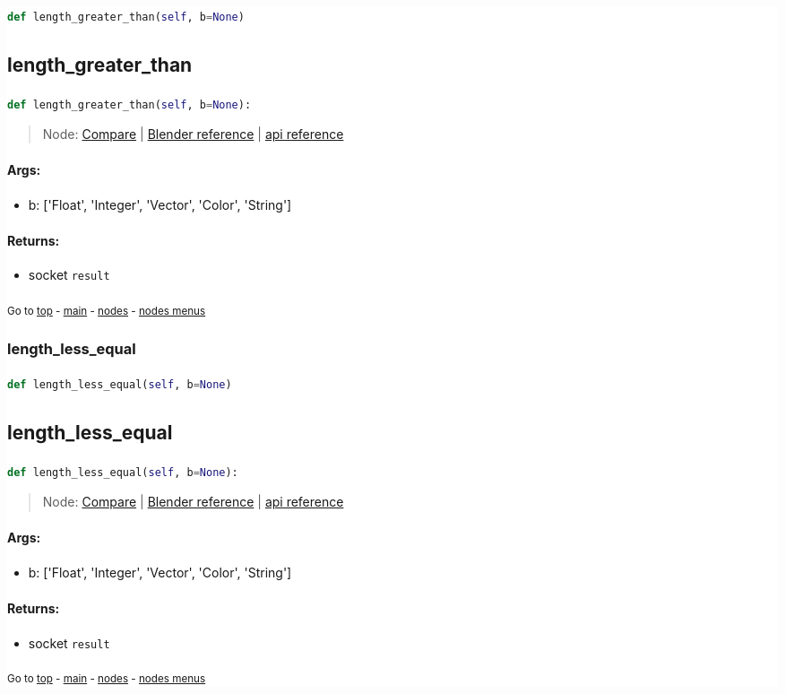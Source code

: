 ```python
def length_greater_than(self, b=None)
```



## length_greater_than

```python
def length_greater_than(self, b=None):

```
> Node: [Compare](FunctionNodeCompare.md) | [Blender reference](https://docs.blender.org/manual/en/latest/modeling/geometry_nodes/utilities/compare.html) | [api reference](https://docs.blender.org/api/current/bpy.types.FunctionNodeCompare.html)

#### Args:
- b: ['Float', 'Integer', 'Vector', 'Color', 'String']

#### Returns:
- socket `result`






<sub>Go to [top](#class-Collection) - [main](../index.md) - [nodes](nodes.md) - [nodes menus](nodes_menus.md)</sub>

### length_less_equal

```python
def length_less_equal(self, b=None)
```



## length_less_equal

```python
def length_less_equal(self, b=None):

```
> Node: [Compare](FunctionNodeCompare.md) | [Blender reference](https://docs.blender.org/manual/en/latest/modeling/geometry_nodes/utilities/compare.html) | [api reference](https://docs.blender.org/api/current/bpy.types.FunctionNodeCompare.html)

#### Args:
- b: ['Float', 'Integer', 'Vector', 'Color', 'String']

#### Returns:
- socket `result`






<sub>Go to [top](#class-Collection) - [main](../index.md) - [nodes](nodes.md) - [nodes menus](nodes_menus.md)</sub>
